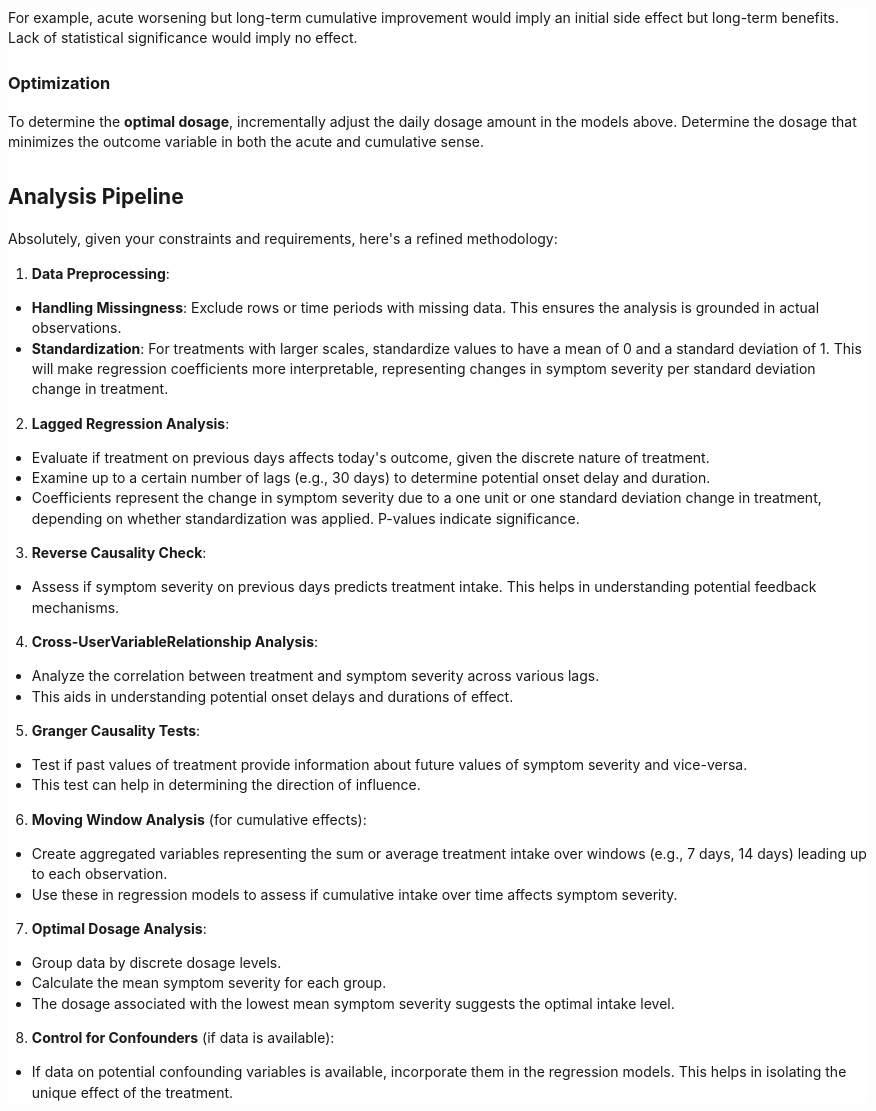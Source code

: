 For example, acute worsening but long-term cumulative improvement would imply an initial side effect but long-term benefits. Lack of statistical significance would imply no effect.

### Optimization

To determine the **optimal dosage**, incrementally adjust the daily dosage amount in the models above. Determine the dosage that minimizes the outcome variable in both the acute and cumulative sense.

## Analysis Pipeline

Absolutely, given your constraints and requirements, here's a refined methodology:

1. **Data Preprocessing**:
  - **Handling Missingness**: Exclude rows or time periods with missing data. This ensures the analysis is grounded in actual observations.
  - **Standardization**: For treatments with larger scales, standardize values to have a mean of 0 and a standard deviation of 1. This will make regression coefficients more interpretable, representing changes in symptom severity per standard deviation change in treatment.

2. **Lagged Regression Analysis**:
  - Evaluate if treatment on previous days affects today's outcome, given the discrete nature of treatment.
  - Examine up to a certain number of lags (e.g., 30 days) to determine potential onset delay and duration.
  - Coefficients represent the change in symptom severity due to a one unit or one standard deviation change in treatment, depending on whether standardization was applied. P-values indicate significance.

3. **Reverse Causality Check**:
  - Assess if symptom severity on previous days predicts treatment intake. This helps in understanding potential feedback mechanisms.

4. **Cross-UserVariableRelationship Analysis**:
  - Analyze the correlation between treatment and symptom severity across various lags.
  - This aids in understanding potential onset delays and durations of effect.

5. **Granger Causality Tests**:
  - Test if past values of treatment provide information about future values of symptom severity and vice-versa.
  - This test can help in determining the direction of influence.

6. **Moving Window Analysis** (for cumulative effects):
  - Create aggregated variables representing the sum or average treatment intake over windows (e.g., 7 days, 14 days) leading up to each observation.
  - Use these in regression models to assess if cumulative intake over time affects symptom severity.

7. **Optimal Dosage Analysis**:
  - Group data by discrete dosage levels.
  - Calculate the mean symptom severity for each group.
  - The dosage associated with the lowest mean symptom severity suggests the optimal intake level.

8. **Control for Confounders** (if data is available):
  - If data on potential confounding variables is available, incorporate them in the regression models. This helps in isolating the unique effect of the treatment.
